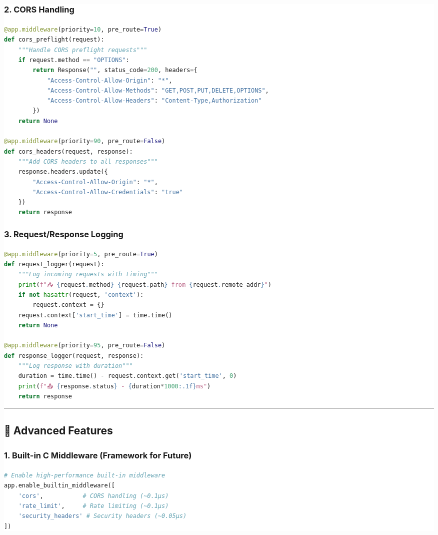 ### 2. **CORS Handling**
```python
@app.middleware(priority=10, pre_route=True)
def cors_preflight(request):
    """Handle CORS preflight requests"""
    if request.method == "OPTIONS":
        return Response("", status_code=200, headers={
            "Access-Control-Allow-Origin": "*",
            "Access-Control-Allow-Methods": "GET,POST,PUT,DELETE,OPTIONS",
            "Access-Control-Allow-Headers": "Content-Type,Authorization"
        })
    return None

@app.middleware(priority=90, pre_route=False)
def cors_headers(request, response):
    """Add CORS headers to all responses"""
    response.headers.update({
        "Access-Control-Allow-Origin": "*",
        "Access-Control-Allow-Credentials": "true"
    })
    return response
```

### 3. **Request/Response Logging**
```python
@app.middleware(priority=5, pre_route=True)
def request_logger(request):
    """Log incoming requests with timing"""
    print(f"📥 {request.method} {request.path} from {request.remote_addr}")
    if not hasattr(request, 'context'):
        request.context = {}
    request.context['start_time'] = time.time()
    return None

@app.middleware(priority=95, pre_route=False)
def response_logger(request, response):
    """Log response with duration"""
    duration = time.time() - request.context.get('start_time', 0)
    print(f"📤 {response.status} - {duration*1000:.1f}ms")
    return response
```

---

## 🔧 Advanced Features

### 1. **Built-in C Middleware** (Framework for Future)
```python
# Enable high-performance built-in middleware
app.enable_builtin_middleware([
    'cors',           # CORS handling (~0.1μs)
    'rate_limit',     # Rate limiting (~0.1μs)
    'security_headers' # Security headers (~0.05μs)
])
```
